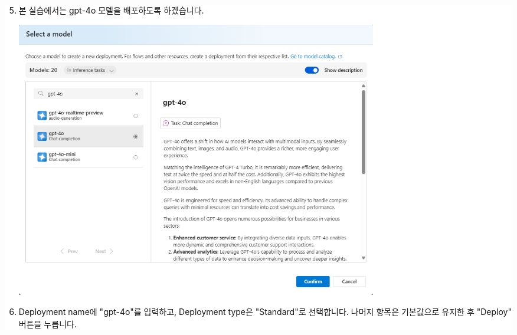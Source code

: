 5. 본 실습에서는 gpt-4o 모델을 배포하도록 하겠습니다.

    <img src="images/openai-06.png" width="600"/>

6. Deployment name에 "gpt-4o"를 입력하고, Deployment type은 "Standard"로 선택합니다. 나머지 항목은 기본값으로 유지한 후 "Deploy" 버튼을 누릅니다.
